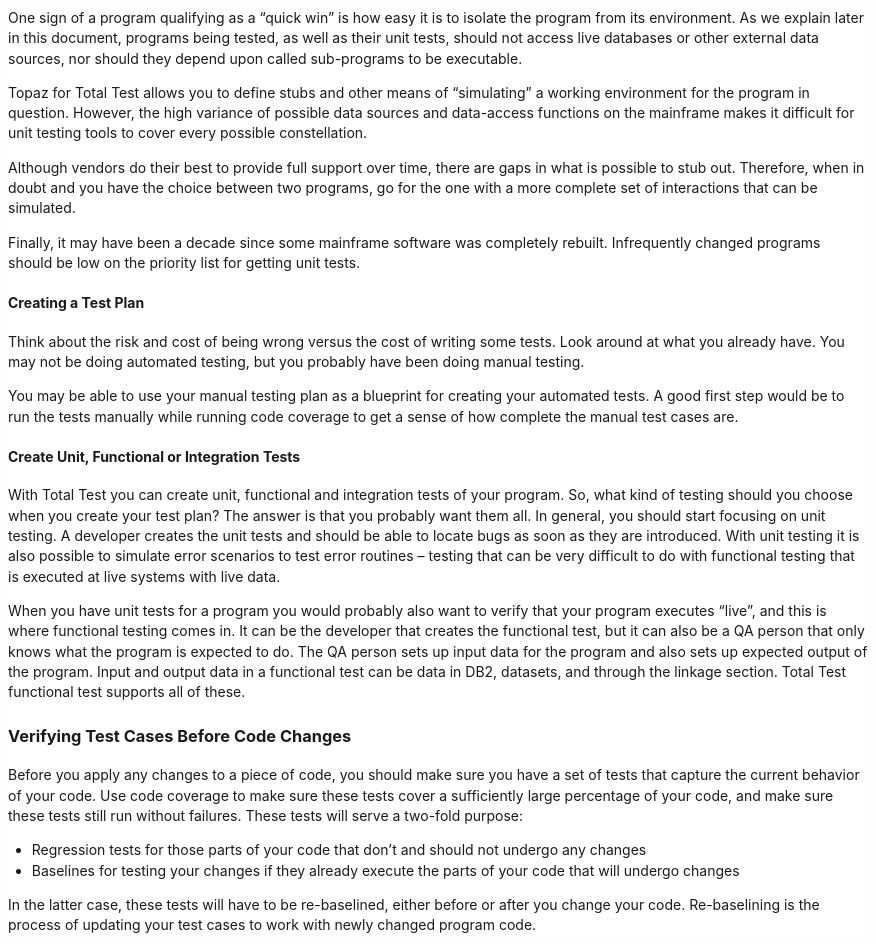 One sign of a program qualifying as a “quick win” is how easy it is to isolate the program from its environment. As we explain later in this document, programs being tested, as well as their unit tests, should not access live databases or other external data sources, nor should they depend upon called sub-programs to be executable.

Topaz for Total Test allows you to define stubs and other means of “simulating” a working environment for the program in question. However, the high variance of possible data sources and data-access functions on the mainframe makes it difficult for unit testing tools to cover every possible constellation.

Although vendors do their best to provide full support over time, there are gaps in what is possible to stub out. Therefore, when in doubt and you have the choice between two programs, go for the one with a more complete set of interactions that can be simulated.

Finally, it may have been a decade since some mainframe software was completely rebuilt. Infrequently changed programs should be low on the priority list for getting unit tests.

#### Creating a Test Plan

Think about the risk and cost of being wrong versus the cost of writing some tests. Look around at what you already have. You may not be doing automated testing, but you probably have been doing manual testing. 

You may be able to use your manual testing plan as a blueprint for creating your automated tests. A good first step would be to run the tests manually while running code coverage to get a sense of how complete the manual test cases are. 

#### Create Unit, Functional or Integration Tests

With Total Test you can create unit, functional and integration tests of your program. So, what kind of testing should you choose when you create your test plan? The answer is that you probably want them all. In general, you should start focusing on unit testing. A developer creates the unit tests and should be able to locate bugs as soon as they are introduced. With unit testing it is also possible to simulate error scenarios to test error routines – testing that can be very difficult to do with functional testing that is executed at live systems with live data. 

When you have unit tests for a program you would probably also want to verify that your program executes “live”, and this is where functional testing comes in. It can be the developer that creates the functional test, but it can also be a QA person that only knows what the program is expected to do. The QA person sets up input data for the program and also sets up expected output of the program. Input and output data in a functional test can be data in DB2, datasets, and through the linkage section. Total Test functional test supports all of these.

### Verifying Test Cases Before Code Changes

Before you apply any changes to a piece of code, you should make sure you have a set of tests that capture the current behavior of your code. Use code coverage to make sure these tests cover a sufficiently large percentage of your code, and make sure these tests still run without failures. These tests will serve a two-fold purpose:

* Regression tests for those parts of your code that don’t and should not undergo any changes
* Baselines for testing your changes if they already execute the parts of your code that will undergo changes

In the latter case, these tests will have to be re-baselined, either before or after you change your code. Re-baselining is the process of updating your test cases to work with newly changed program code.
